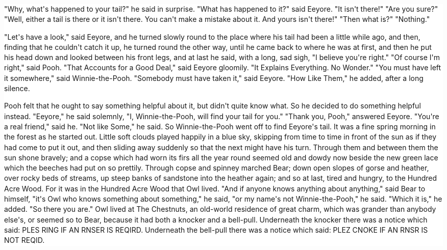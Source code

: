 

"Why, what's happened to your tail?" he said in surprise.
"What 
has
 happened to it?" said Eeyore.
"It isn't there!"
"Are you sure?"
"Well, either a tail 
is
 there or it isn't there. You can't make a
mistake about it. And yours 
isn't
 there!"
"Then what is?"
"Nothing."



"Let's have a look," said Eeyore, and he turned slowly round to the
place where his tail had been a little while ago, and then, finding that
he couldn't catch it up, he turned round the other way, until he came
back to where he was at first, and then he put his head down and looked
between his front legs, and at last he said, with a long, sad sigh, "I
believe you're right."
"Of course I'm right," said Pooh.
"That Accounts for a Good Deal," said Eeyore gloomily. "It Explains
Everything. No Wonder."
"You must have left it somewhere," said Winnie-the-Pooh.
"Somebody must have taken it," said Eeyore. "How Like Them," he added,
after a long silence.



Pooh felt that he ought to say something helpful about it, but didn't
quite know what. So he decided to do something helpful instead.
"Eeyore," he said solemnly, "I, Winnie-the-Pooh, will find your tail for
you."
"Thank you, Pooh," answered Eeyore. "You're a real friend," said he.
"Not like Some," he said.
So Winnie-the-Pooh went off to find Eeyore's tail.
It was a fine spring morning in the forest as he started out. Little
soft clouds played happily in a blue sky, skipping from time to time in
front of the sun as if they had come to put it out, and then sliding
away suddenly so that the next might have his turn. Through them and
between them the sun shone bravely; and a copse which had worn its firs
all the year round seemed old and dowdy now beside the new green lace
which the beeches had put on so prettily. Through copse and spinney
marched Bear; down open slopes of gorse and heather, over rocky beds of
streams, up steep banks of sandstone into the heather again; and so at
last, tired and hungry, to the Hundred Acre Wood. For it was in the
Hundred Acre Wood that Owl lived.
"And if anyone knows anything about anything," said Bear to himself,
"it's Owl who knows something about something," he said, "or my name's
not Winnie-the-Pooh," he said. "Which it is," he added. "So there you
are."
Owl lived at The Chestnuts, an old-world residence of great charm, which
was grander than anybody else's, or seemed so to Bear, because it had
both a knocker 
and
 a bell-pull. Underneath the knocker there was a
notice which said:
PLES RING IF AN RNSER IS REQIRD.
Underneath the bell-pull there was a notice which said:
PLEZ CNOKE IF AN RNSR IS NOT REQID.
